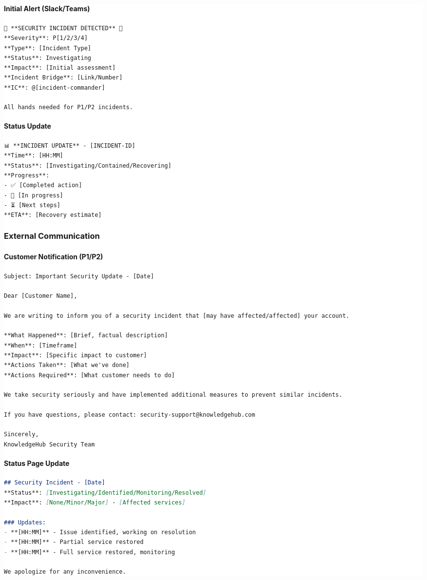 #### Initial Alert (Slack/Teams)
```
🚨 **SECURITY INCIDENT DETECTED** 🚨
**Severity**: P[1/2/3/4]
**Type**: [Incident Type]
**Status**: Investigating
**Impact**: [Initial assessment]
**Incident Bridge**: [Link/Number]
**IC**: @[incident-commander]

All hands needed for P1/P2 incidents.
```

#### Status Update
```
📊 **INCIDENT UPDATE** - [INCIDENT-ID]
**Time**: [HH:MM]
**Status**: [Investigating/Contained/Recovering]
**Progress**: 
- ✅ [Completed action]
- 🔄 [In progress]
- ⏳ [Next steps]
**ETA**: [Recovery estimate]
```

### External Communication

#### Customer Notification (P1/P2)
```
Subject: Important Security Update - [Date]

Dear [Customer Name],

We are writing to inform you of a security incident that [may have affected/affected] your account.

**What Happened**: [Brief, factual description]
**When**: [Timeframe]
**Impact**: [Specific impact to customer]
**Actions Taken**: [What we've done]
**Actions Required**: [What customer needs to do]

We take security seriously and have implemented additional measures to prevent similar incidents.

If you have questions, please contact: security-support@knowledgehub.com

Sincerely,
KnowledgeHub Security Team
```

#### Status Page Update
```markdown
## Security Incident - [Date]
**Status**: [Investigating/Identified/Monitoring/Resolved]
**Impact**: [None/Minor/Major] - [Affected services]

### Updates:
- **[HH:MM]** - Issue identified, working on resolution
- **[HH:MM]** - Partial service restored
- **[HH:MM]** - Full service restored, monitoring

We apologize for any inconvenience.
```
